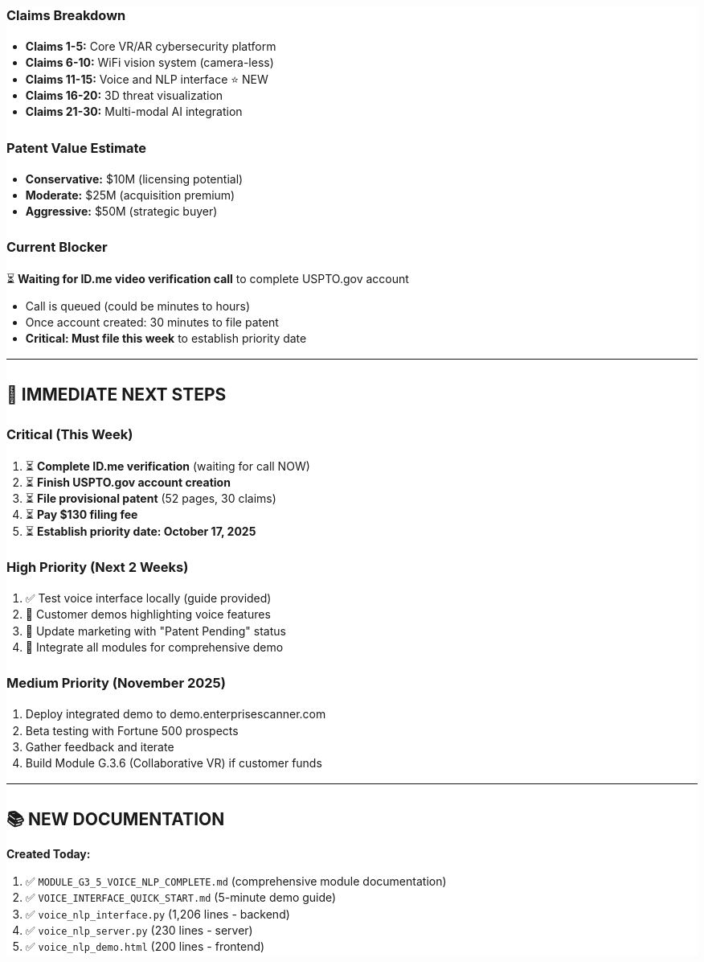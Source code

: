 ### Claims Breakdown
- **Claims 1-5:** Core VR/AR cybersecurity platform
- **Claims 6-10:** WiFi vision system (camera-less)
- **Claims 11-15:** Voice and NLP interface ⭐ NEW
- **Claims 16-20:** 3D threat visualization
- **Claims 21-30:** Multi-modal AI integration

### Patent Value Estimate
- **Conservative:** $10M (licensing potential)
- **Moderate:** $25M (acquisition premium)
- **Aggressive:** $50M (strategic buyer)

### Current Blocker
⏳ **Waiting for ID.me video verification call** to complete USPTO.gov account
- Call is queued (could be minutes to hours)
- Once account created: 30 minutes to file patent
- **Critical: Must file this week** to establish priority date

---

## 🚀 IMMEDIATE NEXT STEPS

### Critical (This Week)
1. ⏳ **Complete ID.me verification** (waiting for call NOW)
2. ⏳ **Finish USPTO.gov account creation**
3. ⏳ **File provisional patent** (52 pages, 30 claims)
4. ⏳ **Pay $130 filing fee**
5. ⏳ **Establish priority date: October 17, 2025**

### High Priority (Next 2 Weeks)
1. ✅ Test voice interface locally (guide provided)
2. 🔄 Customer demos highlighting voice features
3. 🔄 Update marketing with "Patent Pending" status
4. 🔄 Integrate all modules for comprehensive demo

### Medium Priority (November 2025)
1. Deploy integrated demo to demo.enterprisescanner.com
2. Beta testing with Fortune 500 prospects
3. Gather feedback and iterate
4. Build Module G.3.6 (Collaborative VR) if customer funds

---

## 📚 NEW DOCUMENTATION

**Created Today:**
1. ✅ `MODULE_G3_5_VOICE_NLP_COMPLETE.md` (comprehensive module documentation)
2. ✅ `VOICE_INTERFACE_QUICK_START.md` (5-minute demo guide)
3. ✅ `voice_nlp_interface.py` (1,206 lines - backend)
4. ✅ `voice_nlp_server.py` (230 lines - server)
5. ✅ `voice_nlp_demo.html` (200 lines - frontend)
